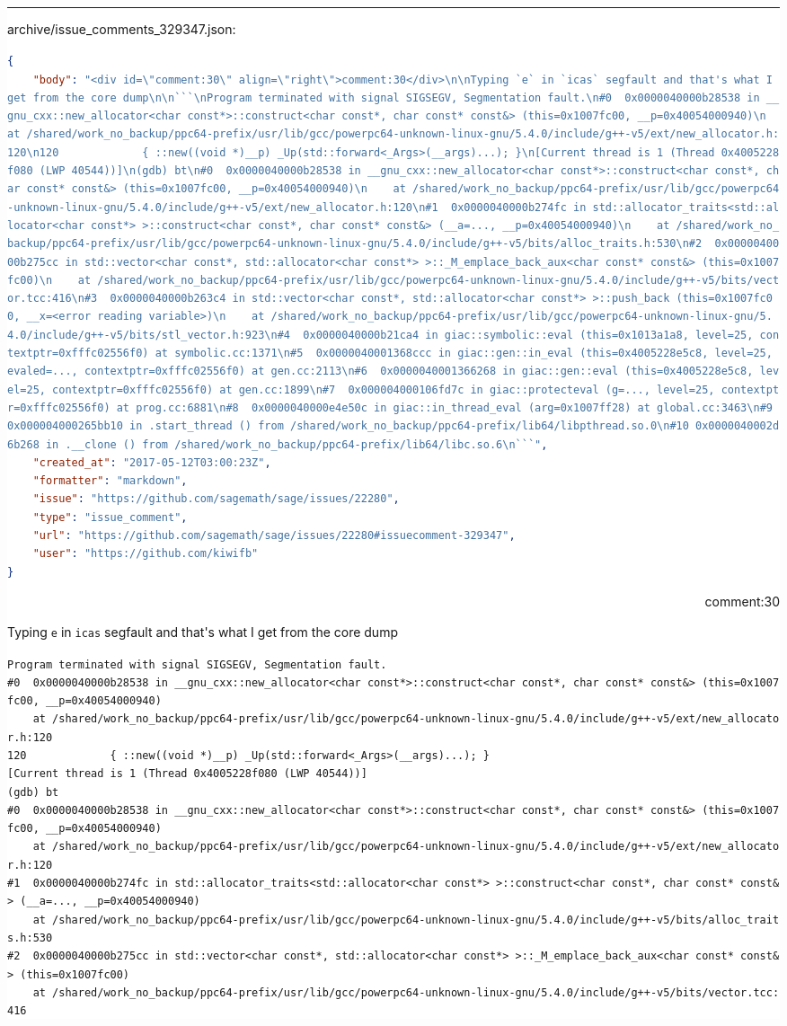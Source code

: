 

---

archive/issue_comments_329347.json:
```json
{
    "body": "<div id=\"comment:30\" align=\"right\">comment:30</div>\n\nTyping `e` in `icas` segfault and that's what I get from the core dump\n\n```\nProgram terminated with signal SIGSEGV, Segmentation fault.\n#0  0x0000040000b28538 in __gnu_cxx::new_allocator<char const*>::construct<char const*, char const* const&> (this=0x1007fc00, __p=0x40054000940)\n    at /shared/work_no_backup/ppc64-prefix/usr/lib/gcc/powerpc64-unknown-linux-gnu/5.4.0/include/g++-v5/ext/new_allocator.h:120\n120             { ::new((void *)__p) _Up(std::forward<_Args>(__args)...); }\n[Current thread is 1 (Thread 0x4005228f080 (LWP 40544))]\n(gdb) bt\n#0  0x0000040000b28538 in __gnu_cxx::new_allocator<char const*>::construct<char const*, char const* const&> (this=0x1007fc00, __p=0x40054000940)\n    at /shared/work_no_backup/ppc64-prefix/usr/lib/gcc/powerpc64-unknown-linux-gnu/5.4.0/include/g++-v5/ext/new_allocator.h:120\n#1  0x0000040000b274fc in std::allocator_traits<std::allocator<char const*> >::construct<char const*, char const* const&> (__a=..., __p=0x40054000940)\n    at /shared/work_no_backup/ppc64-prefix/usr/lib/gcc/powerpc64-unknown-linux-gnu/5.4.0/include/g++-v5/bits/alloc_traits.h:530\n#2  0x0000040000b275cc in std::vector<char const*, std::allocator<char const*> >::_M_emplace_back_aux<char const* const&> (this=0x1007fc00)\n    at /shared/work_no_backup/ppc64-prefix/usr/lib/gcc/powerpc64-unknown-linux-gnu/5.4.0/include/g++-v5/bits/vector.tcc:416\n#3  0x0000040000b263c4 in std::vector<char const*, std::allocator<char const*> >::push_back (this=0x1007fc00, __x=<error reading variable>)\n    at /shared/work_no_backup/ppc64-prefix/usr/lib/gcc/powerpc64-unknown-linux-gnu/5.4.0/include/g++-v5/bits/stl_vector.h:923\n#4  0x0000040000b21ca4 in giac::symbolic::eval (this=0x1013a1a8, level=25, contextptr=0xfffc02556f0) at symbolic.cc:1371\n#5  0x0000040001368ccc in giac::gen::in_eval (this=0x4005228e5c8, level=25, evaled=..., contextptr=0xfffc02556f0) at gen.cc:2113\n#6  0x0000040001366268 in giac::gen::eval (this=0x4005228e5c8, level=25, contextptr=0xfffc02556f0) at gen.cc:1899\n#7  0x000004000106fd7c in giac::protecteval (g=..., level=25, contextptr=0xfffc02556f0) at prog.cc:6881\n#8  0x0000040000e4e50c in giac::in_thread_eval (arg=0x1007ff28) at global.cc:3463\n#9  0x000004000265bb10 in .start_thread () from /shared/work_no_backup/ppc64-prefix/lib64/libpthread.so.0\n#10 0x0000040002d6b268 in .__clone () from /shared/work_no_backup/ppc64-prefix/lib64/libc.so.6\n```",
    "created_at": "2017-05-12T03:00:23Z",
    "formatter": "markdown",
    "issue": "https://github.com/sagemath/sage/issues/22280",
    "type": "issue_comment",
    "url": "https://github.com/sagemath/sage/issues/22280#issuecomment-329347",
    "user": "https://github.com/kiwifb"
}
```

<div id="comment:30" align="right">comment:30</div>

Typing `e` in `icas` segfault and that's what I get from the core dump

```
Program terminated with signal SIGSEGV, Segmentation fault.
#0  0x0000040000b28538 in __gnu_cxx::new_allocator<char const*>::construct<char const*, char const* const&> (this=0x1007fc00, __p=0x40054000940)
    at /shared/work_no_backup/ppc64-prefix/usr/lib/gcc/powerpc64-unknown-linux-gnu/5.4.0/include/g++-v5/ext/new_allocator.h:120
120             { ::new((void *)__p) _Up(std::forward<_Args>(__args)...); }
[Current thread is 1 (Thread 0x4005228f080 (LWP 40544))]
(gdb) bt
#0  0x0000040000b28538 in __gnu_cxx::new_allocator<char const*>::construct<char const*, char const* const&> (this=0x1007fc00, __p=0x40054000940)
    at /shared/work_no_backup/ppc64-prefix/usr/lib/gcc/powerpc64-unknown-linux-gnu/5.4.0/include/g++-v5/ext/new_allocator.h:120
#1  0x0000040000b274fc in std::allocator_traits<std::allocator<char const*> >::construct<char const*, char const* const&> (__a=..., __p=0x40054000940)
    at /shared/work_no_backup/ppc64-prefix/usr/lib/gcc/powerpc64-unknown-linux-gnu/5.4.0/include/g++-v5/bits/alloc_traits.h:530
#2  0x0000040000b275cc in std::vector<char const*, std::allocator<char const*> >::_M_emplace_back_aux<char const* const&> (this=0x1007fc00)
    at /shared/work_no_backup/ppc64-prefix/usr/lib/gcc/powerpc64-unknown-linux-gnu/5.4.0/include/g++-v5/bits/vector.tcc:416
```